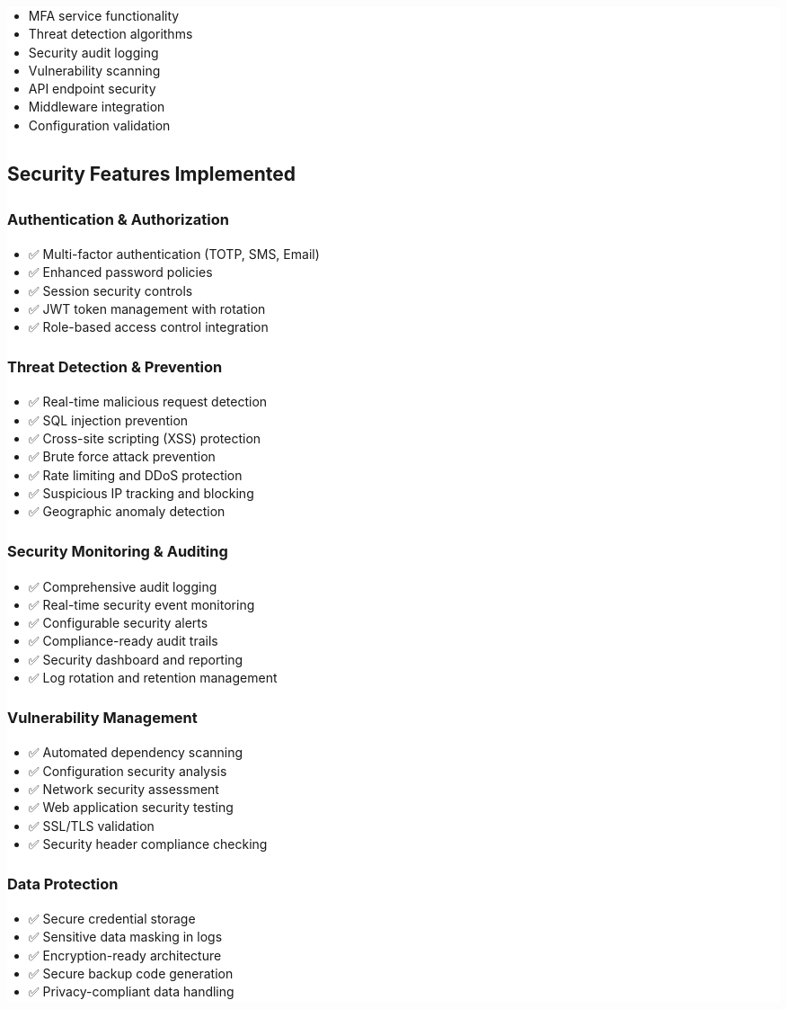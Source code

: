 - MFA service functionality
- Threat detection algorithms
- Security audit logging
- Vulnerability scanning
- API endpoint security
- Middleware integration
- Configuration validation

## Security Features Implemented

### Authentication & Authorization

- ✅ Multi-factor authentication (TOTP, SMS, Email)
- ✅ Enhanced password policies
- ✅ Session security controls
- ✅ JWT token management with rotation
- ✅ Role-based access control integration

### Threat Detection & Prevention

- ✅ Real-time malicious request detection
- ✅ SQL injection prevention
- ✅ Cross-site scripting (XSS) protection
- ✅ Brute force attack prevention
- ✅ Rate limiting and DDoS protection
- ✅ Suspicious IP tracking and blocking
- ✅ Geographic anomaly detection

### Security Monitoring & Auditing

- ✅ Comprehensive audit logging
- ✅ Real-time security event monitoring
- ✅ Configurable security alerts
- ✅ Compliance-ready audit trails
- ✅ Security dashboard and reporting
- ✅ Log rotation and retention management

### Vulnerability Management

- ✅ Automated dependency scanning
- ✅ Configuration security analysis
- ✅ Network security assessment
- ✅ Web application security testing
- ✅ SSL/TLS validation
- ✅ Security header compliance checking

### Data Protection

- ✅ Secure credential storage
- ✅ Sensitive data masking in logs
- ✅ Encryption-ready architecture
- ✅ Secure backup code generation
- ✅ Privacy-compliant data handling
